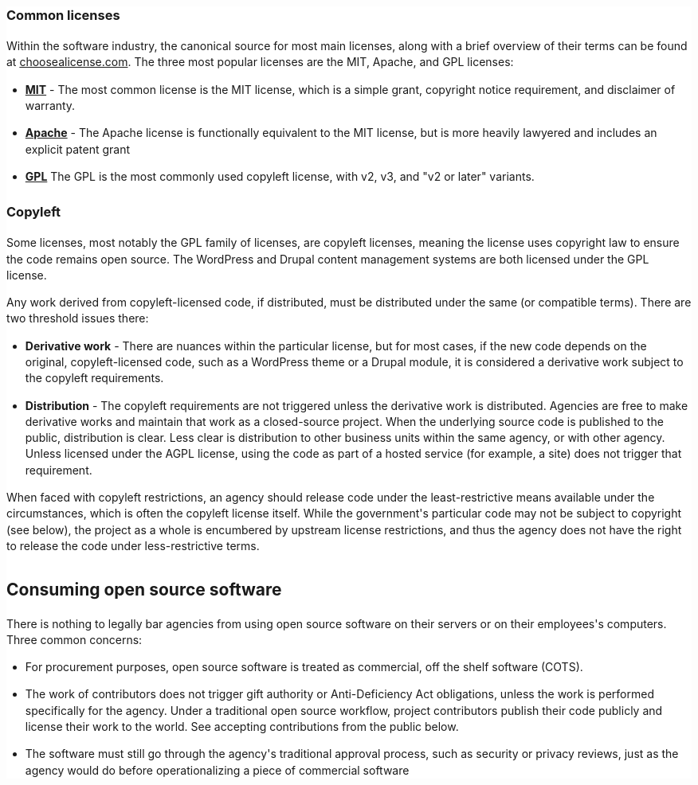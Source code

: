 ### Common licenses

Within the software industry, the canonical source for most main licenses, along with a brief overview of their terms can be found at [choosealicense.com](http://choosealicense.com). The three most popular licenses are the MIT, Apache, and GPL licenses:

* **[MIT](http://choosealicense.com/licenses/mit/)** - The most common license is the MIT license, which is a simple grant, copyright notice requirement, and disclaimer of warranty.

* **[Apache](http://choosealicense.com/licenses/apache-2.0/)** - The Apache license is functionally equivalent to the MIT license, but is more heavily lawyered and includes an explicit patent grant

* **[GPL](http://choosealicense.com/licenses/gpl-2.0/)** The GPL is the most commonly used copyleft license, with v2, v3, and "v2 or later" variants.

### Copyleft

Some licenses, most notably the GPL family of licenses, are copyleft licenses, meaning the license uses copyright law to ensure the code remains open source. The WordPress and Drupal content management systems are both licensed under the GPL license.

Any work derived from copyleft-licensed code, if distributed, must be distributed under the same (or compatible terms). There are two threshold issues there:

* **Derivative work** - There are nuances within the particular license, but for most cases, if the new code depends on the original, copyleft-licensed code, such as a WordPress theme or a Drupal module, it is considered a derivative work subject to the copyleft requirements.

* **Distribution** - The copyleft requirements are not triggered unless the derivative work is distributed. Agencies are free to make derivative works and maintain that work as a closed-source project. When the underlying source code is published to the public, distribution is clear. Less clear is distribution to other business units within the same agency, or with other agency. Unless licensed under the AGPL license, using the code as part of a hosted service (for example, a site) does not trigger that requirement.

When faced with copyleft restrictions, an agency should release code under the least-restrictive means available under the circumstances, which is often the copyleft license itself. While the government's particular code may not be subject to copyright (see below), the project as a whole is encumbered by upstream license restrictions, and thus the agency does not have the right to release the code under less-restrictive terms.

## Consuming open source software

There is nothing to legally bar agencies from using open source software on their servers or on their employees's computers. Three common concerns:

* For procurement purposes, open source software is treated as commercial, off the shelf software (COTS).

* The work of contributors does not trigger gift authority or Anti-Deficiency Act obligations, unless the work is performed specifically for the agency. Under a traditional open source workflow, project contributors publish their code publicly and license their work to the world. See accepting contributions from the public below.

* The software must still go through the agency's traditional approval process, such as security or privacy reviews, just as the agency would do before operationalizing a piece of commercial software
